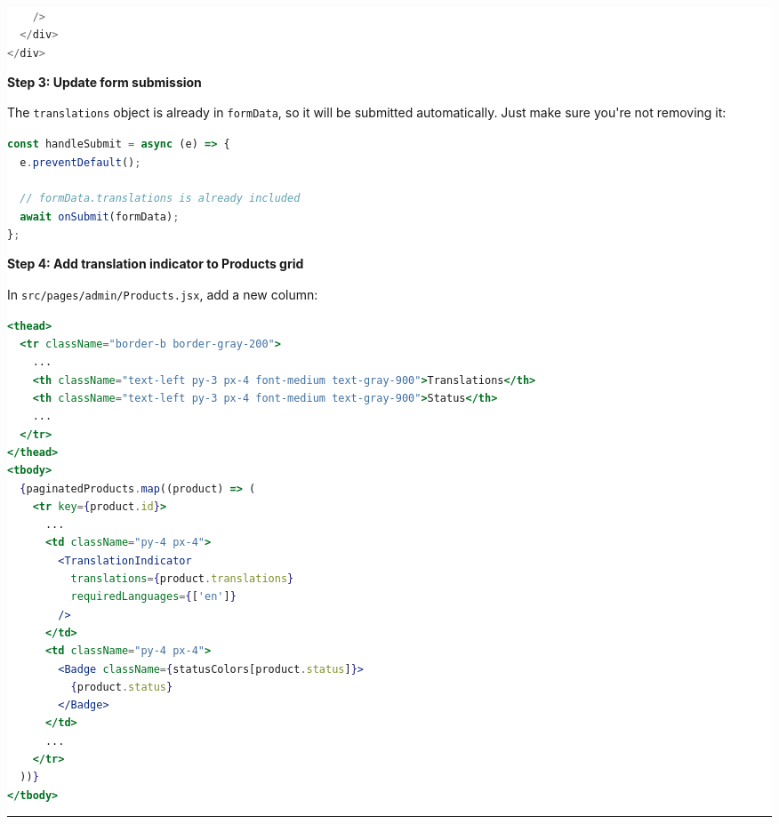 ```jsx
    />
  </div>
</div>
```

**Step 3: Update form submission**

The `translations` object is already in `formData`, so it will be submitted automatically. Just make sure you're not removing it:

```jsx
const handleSubmit = async (e) => {
  e.preventDefault();

  // formData.translations is already included
  await onSubmit(formData);
};
```

**Step 4: Add translation indicator to Products grid**

In `src/pages/admin/Products.jsx`, add a new column:

```jsx
<thead>
  <tr className="border-b border-gray-200">
    ...
    <th className="text-left py-3 px-4 font-medium text-gray-900">Translations</th>
    <th className="text-left py-3 px-4 font-medium text-gray-900">Status</th>
    ...
  </tr>
</thead>
<tbody>
  {paginatedProducts.map((product) => (
    <tr key={product.id}>
      ...
      <td className="py-4 px-4">
        <TranslationIndicator
          translations={product.translations}
          requiredLanguages={['en']}
        />
      </td>
      <td className="py-4 px-4">
        <Badge className={statusColors[product.status]}>
          {product.status}
        </Badge>
      </td>
      ...
    </tr>
  ))}
</tbody>
```

---
